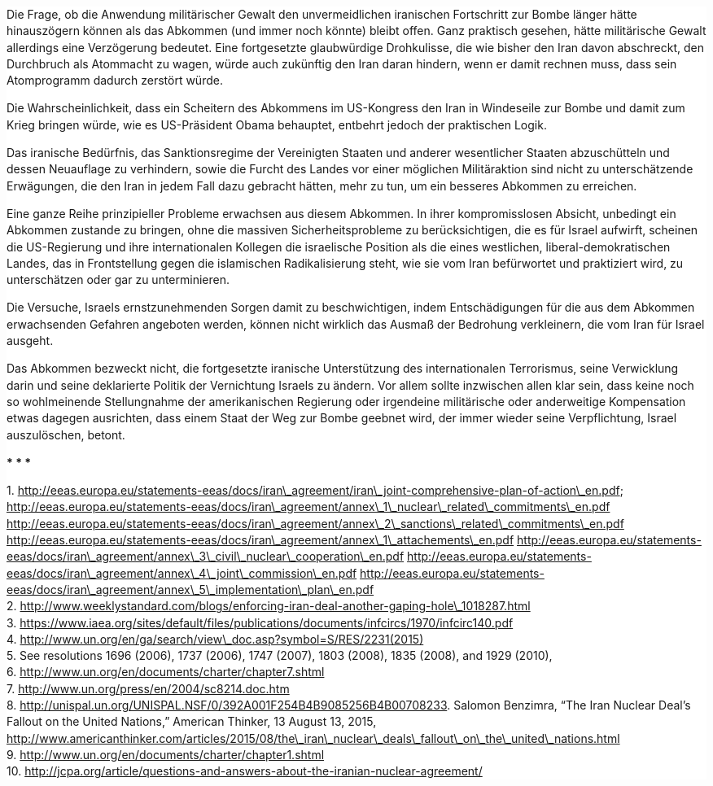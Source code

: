Die Frage, ob die Anwendung militärischer Gewalt den unvermeidlichen iranischen Fortschritt zur Bombe länger hätte hinauszögern können als das Abkommen (und immer noch könnte) bleibt offen. Ganz praktisch gesehen, hätte militärische Gewalt allerdings eine Verzögerung bedeutet. Eine fortgesetzte glaubwürdige Drohkulisse, die wie bisher den Iran davon abschreckt, den Durchbruch als Atommacht zu wagen, würde auch zukünftig den Iran daran hindern, wenn er damit rechnen muss, dass sein Atomprogramm dadurch zerstört würde.

Die Wahrscheinlichkeit, dass ein Scheitern des Abkommens im US-Kongress den Iran in Windeseile zur Bombe und damit zum Krieg bringen würde, wie es US-Präsident Obama behauptet, entbehrt jedoch der praktischen Logik.

Das iranische Bedürfnis, das Sanktionsregime der Vereinigten Staaten und anderer wesentlicher Staaten abzuschütteln und dessen Neuauflage zu verhindern, sowie die Furcht des Landes vor einer möglichen Militäraktion sind nicht zu unterschätzende Erwägungen, die den Iran in jedem Fall dazu gebracht hätten, mehr zu tun, um ein besseres Abkommen zu erreichen.

Eine ganze Reihe prinzipieller Probleme erwachsen aus diesem Abkommen. In ihrer kompromisslosen Absicht, unbedingt ein Abkommen zustande zu bringen, ohne die massiven Sicherheitsprobleme zu berücksichtigen, die es für Israel aufwirft, scheinen die US-Regierung und ihre internationalen Kollegen die israelische Position als die eines westlichen, liberal-demokratischen Landes, das in Frontstellung gegen die islamischen Radikalisierung steht, wie sie vom Iran befürwortet und praktiziert wird, zu unterschätzen oder gar zu unterminieren.

Die Versuche, Israels ernstzunehmenden Sorgen damit zu beschwichtigen, indem Entschädigungen für die aus dem Abkommen erwachsenden Gefahren angeboten werden, können nicht wirklich das Ausmaß der Bedrohung verkleinern, die vom Iran für Israel ausgeht.

Das Abkommen bezweckt nicht, die fortgesetzte iranische Unterstützung des internationalen Terrorismus, seine Verwicklung darin und seine deklarierte Politik der Vernichtung Israels zu ändern. Vor allem sollte inzwischen allen klar sein, dass keine noch so wohlmeinende Stellungnahme der amerikanischen Regierung oder irgendeine militärische oder anderweitige Kompensation etwas dagegen ausrichten, dass einem Staat der Weg zur Bombe geebnet wird, der immer wieder seine Verpflichtung, Israel auszulöschen, betont.

**\* \* \***

1\. http://eeas.europa.eu/statements-eeas/docs/iran\_agreement/iran\_joint-comprehensive-plan-of-action\_en.pdf;   
http://eeas.europa.eu/statements-eeas/docs/iran\_agreement/annex\_1\_nuclear\_related\_commitments\_en.pdf http://eeas.europa.eu/statements-eeas/docs/iran\_agreement/annex\_2\_sanctions\_related\_commitments\_en.pdf http://eeas.europa.eu/statements-eeas/docs/iran\_agreement/annex\_1\_attachements\_en.pdf http://eeas.europa.eu/statements-eeas/docs/iran\_agreement/annex\_3\_civil\_nuclear\_cooperation\_en.pdf http://eeas.europa.eu/statements-eeas/docs/iran\_agreement/annex\_4\_joint\_commission\_en.pdf http://eeas.europa.eu/statements-eeas/docs/iran\_agreement/annex\_5\_implementation\_plan\_en.pdf  
2\. http://www.weeklystandard.com/blogs/enforcing-iran-deal-another-gaping-hole\_1018287.html   
3\. https://www.iaea.org/sites/default/files/publications/documents/infcircs/1970/infcirc140.pdf   
4\. http://www.un.org/en/ga/search/view\_doc.asp?symbol=S/RES/2231(2015)   
5\. See resolutions 1696 (2006), 1737 (2006), 1747 (2007), 1803 (2008), 1835 (2008), and 1929 (2010),   
6\. http://www.un.org/en/documents/charter/chapter7.shtml   
7\. http://www.un.org/press/en/2004/sc8214.doc.htm   
8\. http://unispal.un.org/UNISPAL.NSF/0/392A001F254B4B9085256B4B00708233. Salomon Benzimra, “The Iran Nuclear Deal’s Fallout on the United Nations,” American Thinker, 13 August 13, 2015, http://www.americanthinker.com/articles/2015/08/the\_iran\_nuclear\_deals\_fallout\_on\_the\_united\_nations.html  
9\. http://www.un.org/en/documents/charter/chapter1.shtml   
10\. http://jcpa.org/article/questions-and-answers-about-the-iranian-nuclear-agreement/